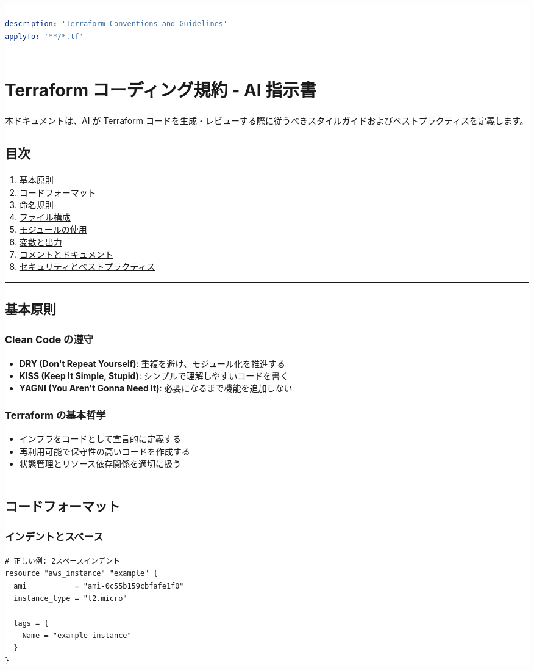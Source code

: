 ```yaml
---
description: 'Terraform Conventions and Guidelines'
applyTo: '**/*.tf'
---
```


# Terraform コーディング規約 - AI 指示書

本ドキュメントは、AI が Terraform コードを生成・レビューする際に従うべきスタイルガイドおよびベストプラクティスを定義します。

## 目次

1. [基本原則](#基本原則)
2. [コードフォーマット](#コードフォーマット)
3. [命名規則](#命名規則)
4. [ファイル構成](#ファイル構成)
5. [モジュールの使用](#モジュールの使用)
6. [変数と出力](#変数と出力)
7. [コメントとドキュメント](#コメントとドキュメント)
8. [セキュリティとベストプラクティス](#セキュリティとベストプラクティス)

---

## 基本原則

### Clean Code の遵守
- **DRY (Don't Repeat Yourself)**: 重複を避け、モジュール化を推進する
- **KISS (Keep It Simple, Stupid)**: シンプルで理解しやすいコードを書く
- **YAGNI (You Aren't Gonna Need It)**: 必要になるまで機能を追加しない

### Terraform の基本哲学
- インフラをコードとして宣言的に定義する
- 再利用可能で保守性の高いコードを作成する
- 状態管理とリソース依存関係を適切に扱う

---

## コードフォーマット

### インデントとスペース
```hcl
# 正しい例: 2スペースインデント
resource "aws_instance" "example" {
  ami           = "ami-0c55b159cbfafe1f0"
  instance_type = "t2.micro"

  tags = {
    Name = "example-instance"
  }
}
```
